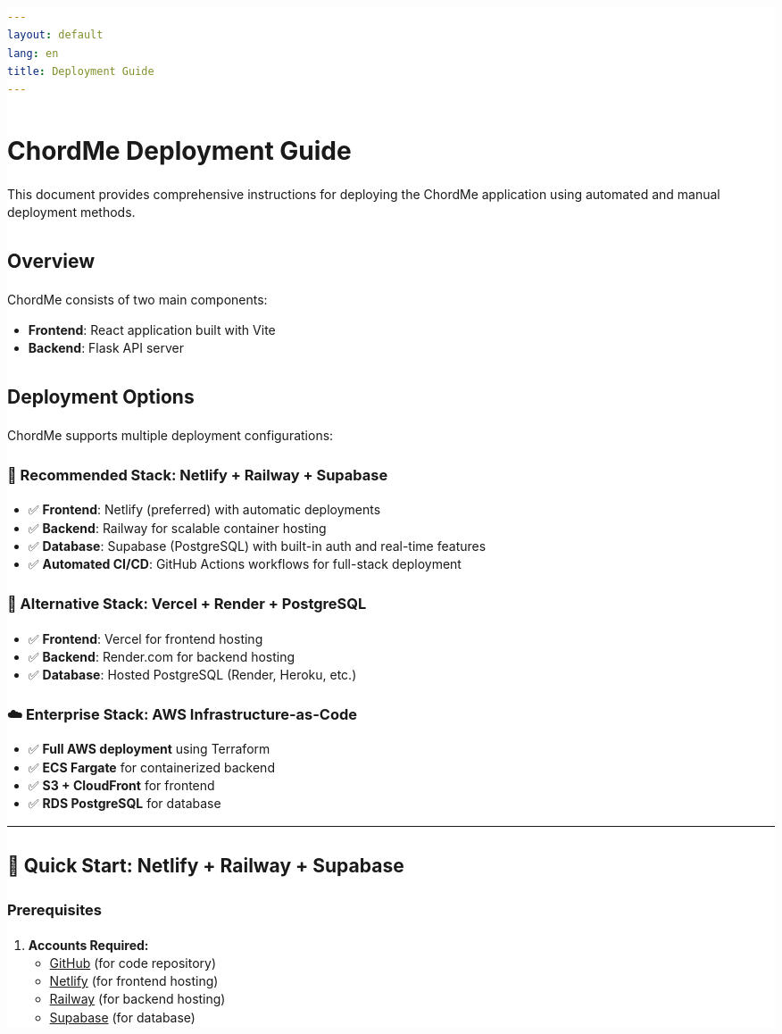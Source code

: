 ```yaml
---
layout: default
lang: en
title: Deployment Guide
---
```


# ChordMe Deployment Guide

This document provides comprehensive instructions for deploying the ChordMe application using automated and manual deployment methods.

## Overview

ChordMe consists of two main components:
- **Frontend**: React application built with Vite
- **Backend**: Flask API server

## Deployment Options

ChordMe supports multiple deployment configurations:

### 🎯 Recommended Stack: Netlify + Railway + Supabase
- ✅ **Frontend**: Netlify (preferred) with automatic deployments
- ✅ **Backend**: Railway for scalable container hosting  
- ✅ **Database**: Supabase (PostgreSQL) with built-in auth and real-time features
- ✅ **Automated CI/CD**: GitHub Actions workflows for full-stack deployment

### 🔄 Alternative Stack: Vercel + Render + PostgreSQL
- ✅ **Frontend**: Vercel for frontend hosting
- ✅ **Backend**: Render.com for backend hosting
- ✅ **Database**: Hosted PostgreSQL (Render, Heroku, etc.)

### ☁️ Enterprise Stack: AWS Infrastructure-as-Code
- ✅ **Full AWS deployment** using Terraform
- ✅ **ECS Fargate** for containerized backend
- ✅ **S3 + CloudFront** for frontend
- ✅ **RDS PostgreSQL** for database

---

## 🚀 Quick Start: Netlify + Railway + Supabase

### Prerequisites

1. **Accounts Required:**
   - [GitHub](https://github.com) (for code repository)
   - [Netlify](https://netlify.com) (for frontend hosting)
   - [Railway](https://railway.app) (for backend hosting)
   - [Supabase](https://supabase.com) (for database)

